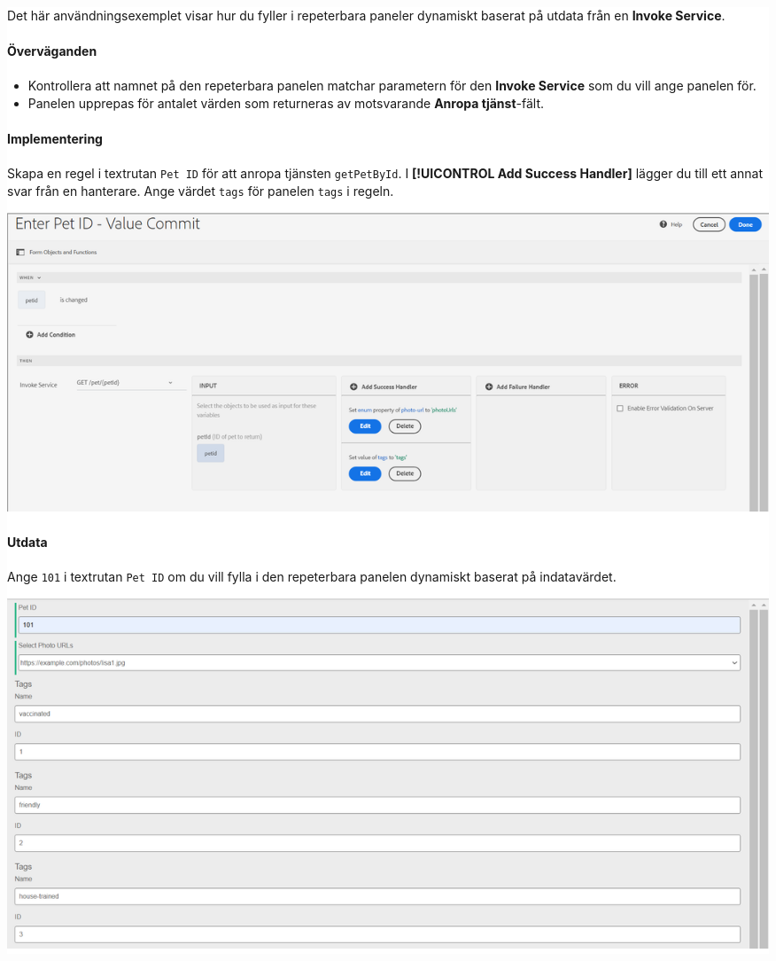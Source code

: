 Det här användningsexemplet visar hur du fyller i repeterbara paneler dynamiskt baserat på utdata från en **Invoke Service**.

#### Överväganden

* Kontrollera att namnet på den repeterbara panelen matchar parametern för den **Invoke Service** som du vill ange panelen för.
* Panelen upprepas för antalet värden som returneras av motsvarande **Anropa tjänst**-fält.

#### Implementering

Skapa en regel i textrutan `Pet ID` för att anropa tjänsten `getPetById`. I **[!UICONTROL Add Success Handler]** lägger du till ett annat svar från en hanterare. Ange värdet `tags` för panelen `tags` i regeln.

![Skapa regel för repeterbar panel](/help/forms/assets/create-rule-repeatable-panel.png)

#### Utdata

Ange `101` i textrutan `Pet ID` om du vill fylla i den repeterbara panelen dynamiskt baserat på indatavärdet.

![Utdata](/help/forms/assets/output2.png)

